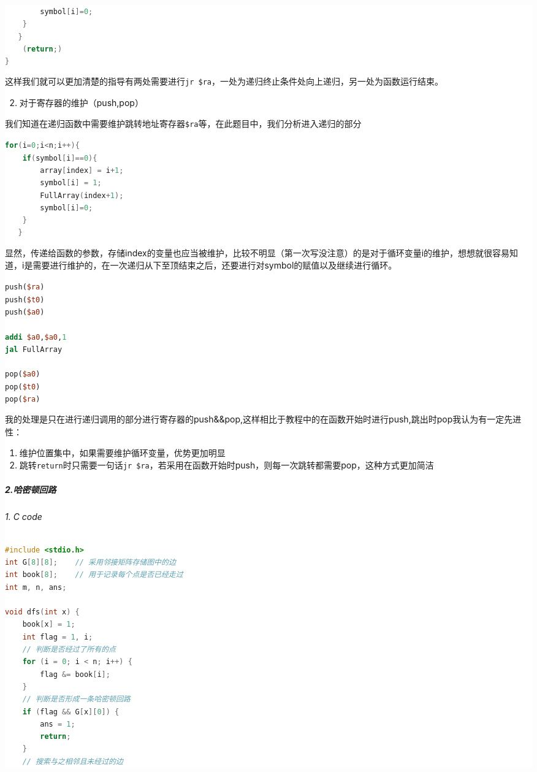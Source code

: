 ```C
        symbol[i]=0;
    }
   }
    (return;)
}
```

​	这样我们就可以更加清楚的指导有两处需要进行```jr $ra```，一处为递归终止条件处向上递归，另一处为函数运行结束。

2. 对于寄存器的维护（push,pop）

​	我们知道在递归函数中需要维护跳转地址寄存器```$ra```等，在此题目中，我们分析进入递归的部分

```C
for(i=0;i<n;i++){
    if(symbol[i]==0){
        array[index] = i+1;
        symbol[i] = 1;
        FullArray(index+1);
        symbol[i]=0;
    }
   }
```

​	显然，传递给函数的参数，存储index的变量也应当被维护，比较不明显（第一次写没注意）的是对于循环变量i的维护，想想就很容易知道，i是需要进行维护的，在一次递归从下至顶结束之后，还要进行对symbol的赋值以及继续进行循环。

```MIPS
push($ra)
push($t0)   
push($a0) 

addi $a0,$a0,1  
jal FullArray

pop($a0)
pop($t0)
pop($ra)
```

​	我的处理是只在进行递归调用的部分进行寄存器的push&&pop,这样相比于教程中的在函数开始时进行push,跳出时pop我认为有一定先进性：

1. 维护位置集中，如果需要维护循环变量，优势更加明显
2. 跳转```return```时只需要一句话```jr $ra```，若采用在函数开始时push，则每一次跳转都需要pop，这种方式更加简洁

##### 2.哈密顿回路

###### 1. C code

```C
#include <stdio.h>
int G[8][8];    // 采用邻接矩阵存储图中的边
int book[8];    // 用于记录每个点是否已经走过
int m, n, ans;

void dfs(int x) {
    book[x] = 1;
    int flag = 1, i;
    // 判断是否经过了所有的点
    for (i = 0; i < n; i++) {
        flag &= book[i];
    }
    // 判断是否形成一条哈密顿回路
    if (flag && G[x][0]) {
        ans = 1;
        return;
    }
    // 搜索与之相邻且未经过的边
```